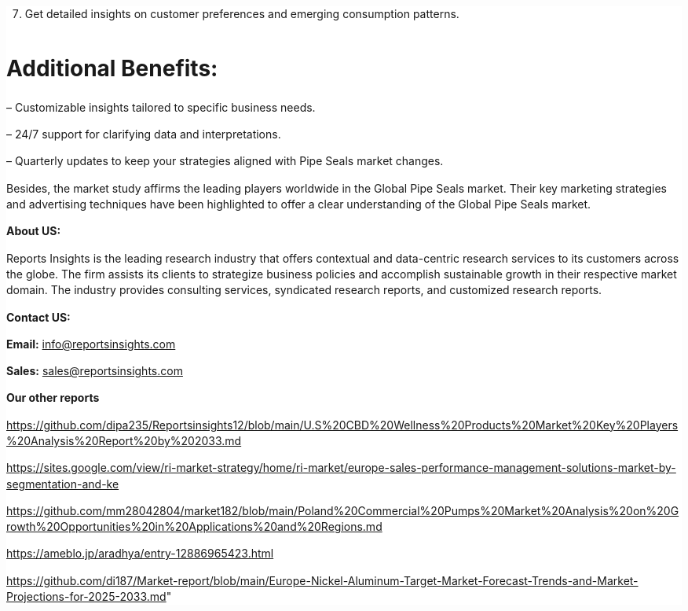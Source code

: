 7. Get detailed insights on customer preferences and emerging consumption patterns.

# <strong>Additional Benefits:</strong>

– Customizable insights tailored to specific business needs.

– 24/7 support for clarifying data and interpretations.

– Quarterly updates to keep your strategies aligned with Pipe Seals market changes.

Besides, the market study affirms the leading players worldwide in the Global Pipe Seals market. Their key marketing strategies and advertising techniques have been highlighted to offer a clear understanding of the Global Pipe Seals market.

<strong><strong>About US</strong>:</strong>

Reports Insights is the leading research industry that offers contextual and data-centric research services to its customers across the globe. The firm assists its clients to strategize business policies and accomplish sustainable growth in their respective market domain. The industry provides consulting services, syndicated research reports, and customized research reports.

<strong>Contact US:</strong>

<p class=><b>Email:</b> <a href=mailto:info@reportsinsights.com>info@reportsinsights.com</a></p>
<p class=><b>Sales:</b> <a href=mailto:sales@reportsinsights.com>sales@reportsinsights.com</a></p>

<strong>Our other reports</strong>

<a href=https://github.com/dipa235/Reportsinsights12/blob/main/U.S%20CBD%20Wellness%20Products%20Market%20Key%20Players%20Analysis%20Report%20by%202033.md>https://github.com/dipa235/Reportsinsights12/blob/main/U.S%20CBD%20Wellness%20Products%20Market%20Key%20Players%20Analysis%20Report%20by%202033.md</a>

<a href=https://sites.google.com/view/ri-market-strategy/home/ri-market/europe-sales-performance-management-solutions-market-by-segmentation-and-ke>https://sites.google.com/view/ri-market-strategy/home/ri-market/europe-sales-performance-management-solutions-market-by-segmentation-and-ke</a>

<a href=https://github.com/mm28042804/market182/blob/main/Poland%20Commercial%20Pumps%20Market%20Analysis%20on%20Growth%20Opportunities%20in%20Applications%20and%20Regions.md>https://github.com/mm28042804/market182/blob/main/Poland%20Commercial%20Pumps%20Market%20Analysis%20on%20Growth%20Opportunities%20in%20Applications%20and%20Regions.md</a>

<a href=https://ameblo.jp/aradhya/entry-12886965423.html>https://ameblo.jp/aradhya/entry-12886965423.html</a>

<a href=https://github.com/di187/Market-report/blob/main/Europe-Nickel-Aluminum-Target-Market-Forecast-Trends-and-Market-Projections-for-2025-2033.md>https://github.com/di187/Market-report/blob/main/Europe-Nickel-Aluminum-Target-Market-Forecast-Trends-and-Market-Projections-for-2025-2033.md</a>"
